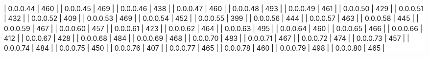 | 0.0.0.44 | 460 |
| 0.0.0.45 | 469 |
| 0.0.0.46 | 438 |
| 0.0.0.47 | 460 |
| 0.0.0.48 | 493 |
| 0.0.0.49 | 461 |
| 0.0.0.50 | 429 |
| 0.0.0.51 | 432 |
| 0.0.0.52 | 409 |
| 0.0.0.53 | 469 |
| 0.0.0.54 | 452 |
| 0.0.0.55 | 399 |
| 0.0.0.56 | 444 |
| 0.0.0.57 | 463 |
| 0.0.0.58 | 445 |
| 0.0.0.59 | 467 |
| 0.0.0.60 | 457 |
| 0.0.0.61 | 423 |
| 0.0.0.62 | 464 |
| 0.0.0.63 | 495 |
| 0.0.0.64 | 460 |
| 0.0.0.65 | 466 |
| 0.0.0.66 | 412 |
| 0.0.0.67 | 428 |
| 0.0.0.68 | 484 |
| 0.0.0.69 | 468 |
| 0.0.0.70 | 483 |
| 0.0.0.71 | 467 |
| 0.0.0.72 | 474 |
| 0.0.0.73 | 457 |
| 0.0.0.74 | 484 |
| 0.0.0.75 | 450 |
| 0.0.0.76 | 407 |
| 0.0.0.77 | 465 |
| 0.0.0.78 | 460 |
| 0.0.0.79 | 498 |
| 0.0.0.80 | 465 |